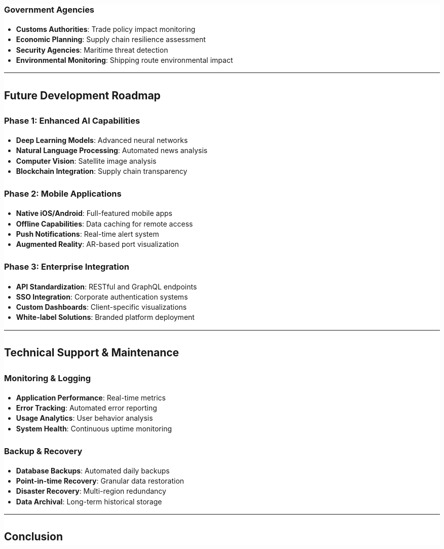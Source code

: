 ### Government Agencies
- **Customs Authorities**: Trade policy impact monitoring
- **Economic Planning**: Supply chain resilience assessment
- **Security Agencies**: Maritime threat detection
- **Environmental Monitoring**: Shipping route environmental impact

---

## Future Development Roadmap

### Phase 1: Enhanced AI Capabilities
- **Deep Learning Models**: Advanced neural networks
- **Natural Language Processing**: Automated news analysis
- **Computer Vision**: Satellite image analysis
- **Blockchain Integration**: Supply chain transparency

### Phase 2: Mobile Applications
- **Native iOS/Android**: Full-featured mobile apps
- **Offline Capabilities**: Data caching for remote access
- **Push Notifications**: Real-time alert system
- **Augmented Reality**: AR-based port visualization

### Phase 3: Enterprise Integration
- **API Standardization**: RESTful and GraphQL endpoints
- **SSO Integration**: Corporate authentication systems
- **Custom Dashboards**: Client-specific visualizations
- **White-label Solutions**: Branded platform deployment

---

## Technical Support & Maintenance

### Monitoring & Logging
- **Application Performance**: Real-time metrics
- **Error Tracking**: Automated error reporting
- **Usage Analytics**: User behavior analysis
- **System Health**: Continuous uptime monitoring

### Backup & Recovery
- **Database Backups**: Automated daily backups
- **Point-in-time Recovery**: Granular data restoration
- **Disaster Recovery**: Multi-region redundancy
- **Data Archival**: Long-term historical storage

---

## Conclusion
